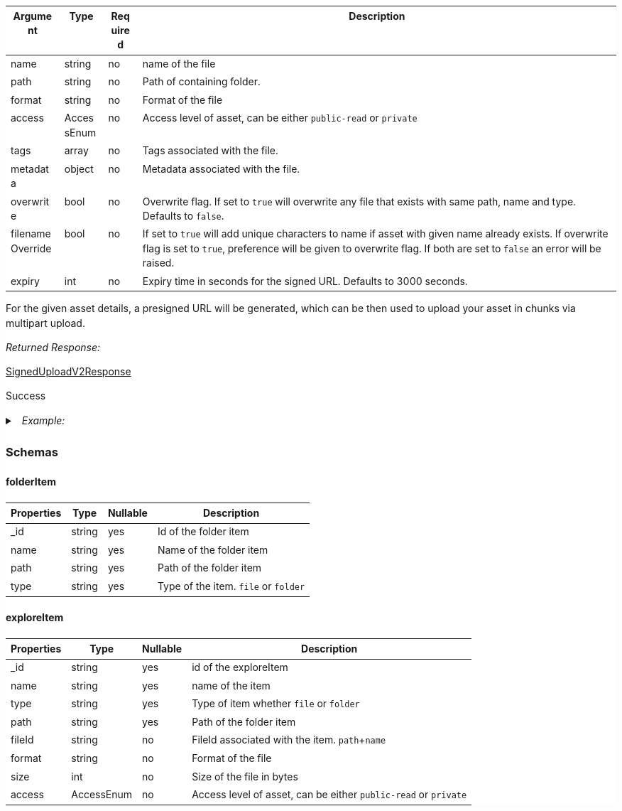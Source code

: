 | Argument         | Type       | Required | Description                                                                                                                                                                                                                      |
| ---------------- | ---------- | -------- | -------------------------------------------------------------------------------------------------------------------------------------------------------------------------------------------------------------------------------- |
| name             | string     | no       | name of the file                                                                                                                                                                                                                 |
| path             | string     | no       | Path of containing folder.                                                                                                                                                                                                       |
| format           | string     | no       | Format of the file                                                                                                                                                                                                               |
| access           | AccessEnum | no       | Access level of asset, can be either `public-read` or `private`                                                                                                                                                                  |
| tags             | array      | no       | Tags associated with the file.                                                                                                                                                                                                   |
| metadata         | object     | no       | Metadata associated with the file.                                                                                                                                                                                               |
| overwrite        | bool       | no       | Overwrite flag. If set to `true` will overwrite any file that exists with same path, name and type. Defaults to `false`.                                                                                                         |
| filenameOverride | bool       | no       | If set to `true` will add unique characters to name if asset with given name already exists. If overwrite flag is set to `true`, preference will be given to overwrite flag. If both are set to `false` an error will be raised. |
| expiry           | int        | no       | Expiry time in seconds for the signed URL. Defaults to 3000 seconds.                                                                                                                                                             |

For the given asset details, a presigned URL will be generated, which can be then used to upload your asset in chunks via multipart upload.

_Returned Response:_

[SignedUploadV2Response](#signeduploadv2response)

Success

<details><summary><i>&nbsp; Example:</i></summary></details>

### Schemas

#### folderItem

| Properties | Type   | Nullable | Description                          |
| ---------- | ------ | -------- | ------------------------------------ |
| \_id       | string | yes      | Id of the folder item                |
| name       | string | yes      | Name of the folder item              |
| path       | string | yes      | Path of the folder item              |
| type       | string | yes      | Type of the item. `file` or `folder` |

#### exploreItem

| Properties | Type       | Nullable | Description                                                     |
| ---------- | ---------- | -------- | --------------------------------------------------------------- |
| \_id       | string     | yes      | id of the exploreItem                                           |
| name       | string     | yes      | name of the item                                                |
| type       | string     | yes      | Type of item whether `file` or `folder`                         |
| path       | string     | yes      | Path of the folder item                                         |
| fileId     | string     | no       | FileId associated with the item. `path`+`name`                  |
| format     | string     | no       | Format of the file                                              |
| size       | int        | no       | Size of the file in bytes                                       |
| access     | AccessEnum | no       | Access level of asset, can be either `public-read` or `private` |

